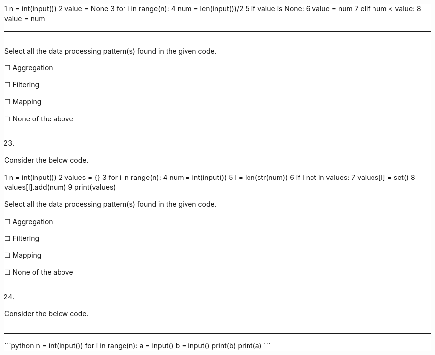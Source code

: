 1  n = int(input())
2  value = None
3  for i in range(n):
4      num = len(input())/2
5      if value is None:
6          value = num
7      elif num < value:
8          value = num

<hr><hr>
Select all the data processing pattern(s) found in the given code.

☐ Aggregation

☐ Filtering

☐ Mapping

☐ None of the above

---

23)    
Consider the below code.


1  n = int(input())
2  values = {}
3  for i in range(n):
4      num = int(input())
5      l = len(str(num))
6      if l not in values:
7          values[l] = set()
8      values[l].add(num)
9  print(values)


Select all the data processing pattern(s) found in the given code.

☐ Aggregation

☐ Filtering

☐ Mapping

☐ None of the above

---

24)   
Consider the below code.
<hr><hr>
```python
n = int(input())
for i in range(n):
    a = input()
    b = input()
    print(b)
    print(a)
```
